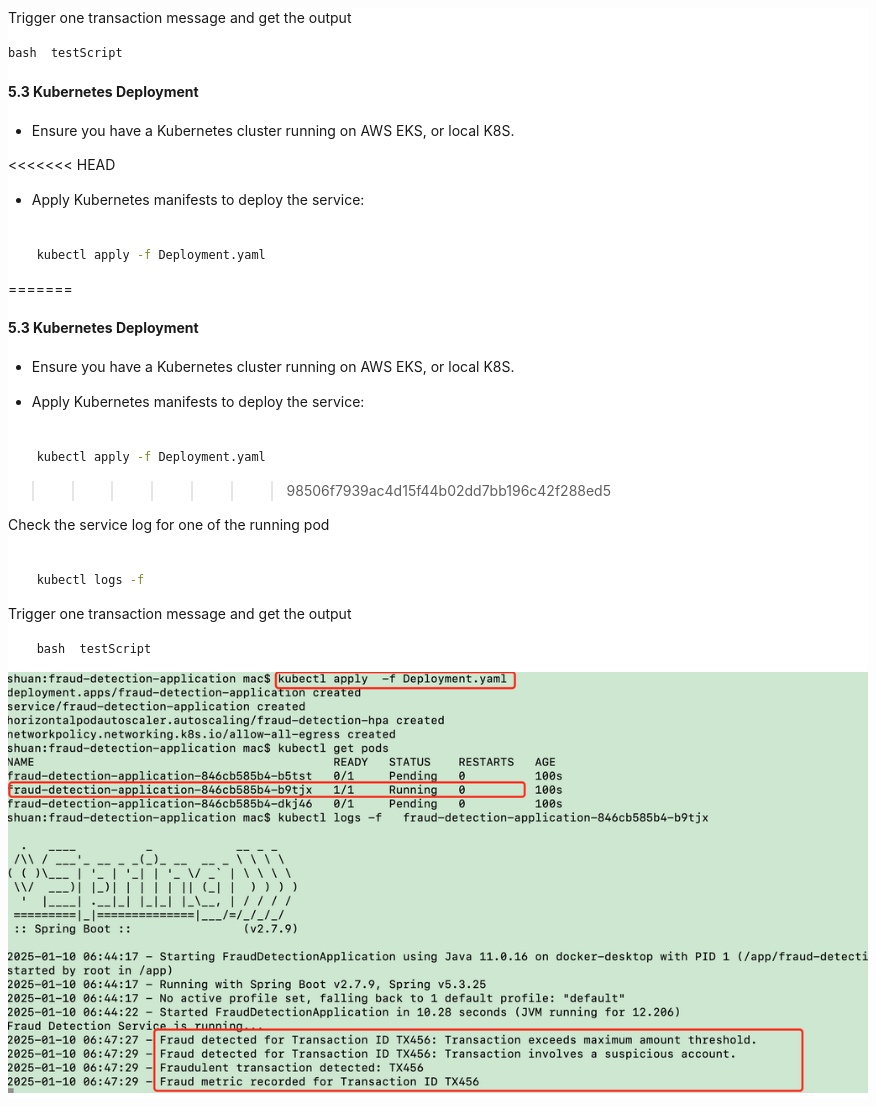  Trigger one transaction message and get the output  
```
bash  testScript 
```


#### 5.3  Kubernetes Deployment

- Ensure you have a Kubernetes cluster running on AWS EKS, or local K8S.

<<<<<<< HEAD
- Apply Kubernetes manifests to deploy the service:

```bash

	kubectl apply -f Deployment.yaml

```


=======

#### 5.3  Kubernetes Deployment

- Ensure you have a Kubernetes cluster running on AWS EKS, or local K8S.

- Apply Kubernetes manifests to deploy the service:

```bash

	kubectl apply -f Deployment.yaml

```


>>>>>>> 98506f7939ac4d15f44b02dd7bb196c42f288ed5


Check the service log for one of the running pod
```bash

	kubectl logs -f 

```

 Trigger one transaction message and get the output  
```
	bash  testScript 
```
![Local Test Result](img/localK8S.png)
